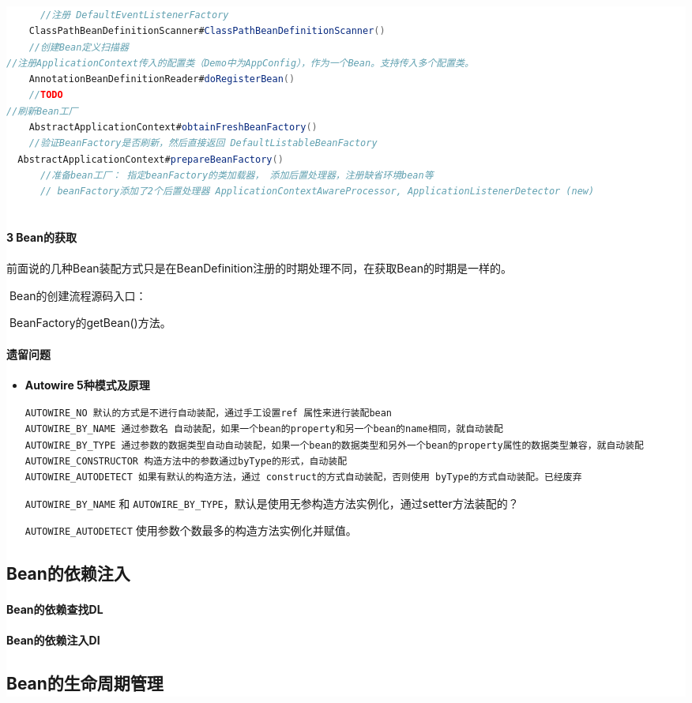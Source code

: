   ```java
      	//注册 DefaultEventListenerFactory
      ClassPathBeanDefinitionScanner#ClassPathBeanDefinitionScanner()
      //创建Bean定义扫描器
  //注册ApplicationContext传入的配置类（Demo中为AppConfig），作为一个Bean。支持传入多个配置类。
      AnnotationBeanDefinitionReader#doRegisterBean()
      //TODO
  //刷新Bean工厂
      AbstractApplicationContext#obtainFreshBeanFactory()
      //验证BeanFactory是否刷新，然后直接返回 DefaultListableBeanFactory
  	AbstractApplicationContext#prepareBeanFactory()
      	//准备bean工厂： 指定beanFactory的类加载器， 添加后置处理器，注册缺省环境bean等
  		// beanFactory添加了2个后置处理器 ApplicationContextAwareProcessor, ApplicationListenerDetector (new)
      
  ```



#### 3 Bean的获取

​	前面说的几种Bean装配方式只是在BeanDefinition注册的时期处理不同，在获取Bean的时期是一样的。

​	Bean的创建流程源码入口：

​	BeanFactory的getBean()方法。

#### 遗留问题

+ **Autowire 5种模式及原理**

  ```
  AUTOWIRE_NO 默认的方式是不进行自动装配，通过手工设置ref 属性来进行装配bean
  AUTOWIRE_BY_NAME 通过参数名 自动装配，如果一个bean的property和另一个bean的name相同，就自动装配
  AUTOWIRE_BY_TYPE 通过参数的数据类型自动自动装配，如果一个bean的数据类型和另外一个bean的property属性的数据类型兼容，就自动装配
  AUTOWIRE_CONSTRUCTOR 构造方法中的参数通过byType的形式，自动装配
  AUTOWIRE_AUTODETECT 如果有默认的构造方法，通过 construct的方式自动装配，否则使用 byType的方式自动装配。已经废弃
  ```

  `AUTOWIRE_BY_NAME` 和 `AUTOWIRE_BY_TYPE`，默认是使用无参构造方法实例化，通过setter方法装配的？

  `AUTOWIRE_AUTODETECT` 使用参数个数最多的构造方法实例化并赋值。

  

## Bean的依赖注入

#### Bean的依赖查找DL

#### Bean的依赖注入DI



## Bean的生命周期管理

